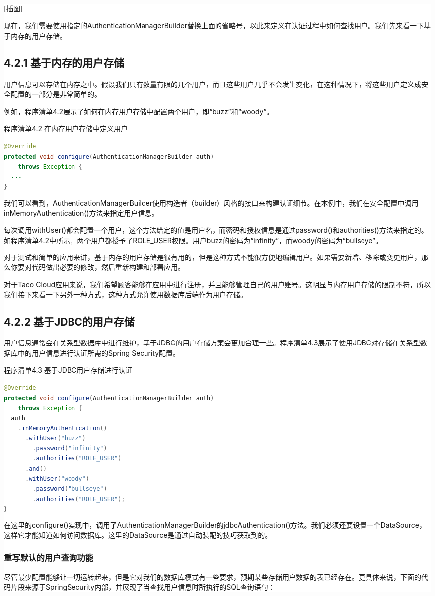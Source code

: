 [插图]

现在，我们需要使用指定的AuthenticationManagerBuilder替换上面的省略号，以此来定义在认证过程中如何查找用户。我们先来看一下基于内存的用户存储。

## 4.2.1 基于内存的用户存储
用户信息可以存储在内存之中。假设我们只有数量有限的几个用户，而且这些用户几乎不会发生变化，在这种情况下，将这些用户定义成安全配置的一部分是非常简单的。

例如，程序清单4.2展示了如何在内存用户存储中配置两个用户，即“buzz”和“woody”。

程序清单4.2 在内存用户存储中定义用户

```java
@Override
protected void configure(AuthenticationManagerBuilder auth)
    throws Exception {
  ...
}
```

我们可以看到，AuthenticationManagerBuilder使用构造者（builder）风格的接口来构建认证细节。在本例中，我们在安全配置中调用inMemoryAuthentication()方法来指定用户信息。

每次调用withUser()都会配置一个用户，这个方法给定的值是用户名，而密码和授权信息是通过password()和authorities()方法来指定的。如程序清单4.2中所示，两个用户都授予了ROLE_USER权限。用户buzz的密码为“infinity”，而woody的密码为“bullseye”。

对于测试和简单的应用来讲，基于内存的用户存储是很有用的，但是这种方式不能很方便地编辑用户。如果需要新增、移除或变更用户，那么你要对代码做出必要的修改，然后重新构建和部署应用。

对于Taco Cloud应用来说，我们希望顾客能够在应用中进行注册，并且能够管理自己的用户账号。这明显与内存用户存储的限制不符，所以我们接下来看一下另外一种方式，这种方式允许使用数据库后端作为用户存储。

## 4.2.2 基于JDBC的用户存储
用户信息通常会在关系型数据库中进行维护，基于JDBC的用户存储方案会更加合理一些。程序清单4.3展示了使用JDBC对存储在关系型数据库中的用户信息进行认证所需的Spring Security配置。

程序清单4.3 基于JDBC用户存储进行认证

```java
@Override
protected void configure(AuthenticationManagerBuilder auth)
    throws Exception {
  auth
    .inMemoryAuthentication()
      .withUser("buzz")
        .password("infinity")
        .authorities("ROLE_USER")
      .and()
      .withUser("woody")
        .password("bullseye")
        .authorities("ROLE_USER");
}
```

在这里的configure()实现中，调用了AuthenticationManagerBuilder的jdbcAuthentication()方法。我们必须还要设置一个DataSource，这样它才能知道如何访问数据库。这里的DataSource是通过自动装配的技巧获取到的。

### 重写默认的用户查询功能
尽管最少配置能够让一切运转起来，但是它对我们的数据库模式有一些要求，预期某些存储用户数据的表已经存在。更具体来说，下面的代码片段来源于SpringSecurity内部，并展现了当查找用户信息时所执行的SQL查询语句：
